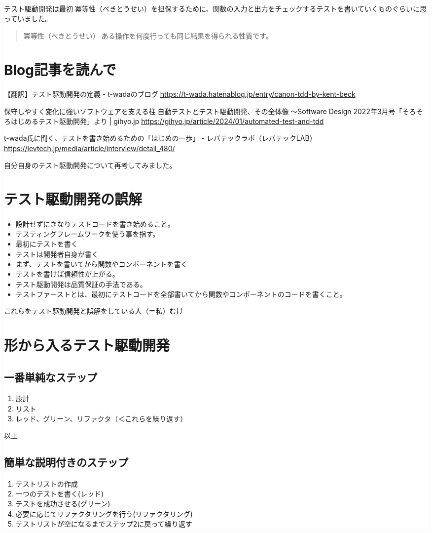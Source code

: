 テスト駆動開発は最初
冪等性（べきとうせい）を担保するために、関数の入力と出力をチェックするテストを書いていくものぐらいに思っていました。

>冪等性（べきとうせい）
ある操作を何度行っても同じ結果を得られる性質です。

# Blog記事を読んで

【翻訳】テスト駆動開発の定義 - t-wadaのブログ
https://t-wada.hatenablog.jp/entry/canon-tdd-by-kent-beck

保守しやすく変化に強いソフトウェアを支える柱 自動テストとテスト駆動開発、その全体像 ～Software Design 2022年3月号「そろそろはじめるテスト駆動開発」より | gihyo.jp
https://gihyo.jp/article/2024/01/automated-test-and-tdd

t-wada氏に聞く、テストを書き始めるための「はじめの一歩」 - レバテックラボ（レバテックLAB）
https://levtech.jp/media/article/interview/detail_480/

自分自身のテスト駆動開発について再考してみました。

# テスト駆動開発の誤解

* 設計せずにきなりテストコードを書き始めること。
* テスティングフレームワークを使う事を指す。
* 最初にテストを書く
* テストは開発者自身が書く
* まず、テストを書いてから関数やコンポーネントを書く
* テストを書けば信頼性が上がる。
* テスト駆動開発は品質保証の手法である。
* テストファーストとは、最初にテストコードを全部書いてから関数やコンポーネントのコードを書くこと。

これらをテスト駆動開発と誤解をしている人（＝私）むけ




# 形から入るテスト駆動開発

## 一番単純なステップ

1. 設計
2. リスト
3. レッド、グリーン、リファクタ（＜これらを繰り返す）

以上



## 簡単な説明付きのステップ

1. テストリストの作成
2. 一つのテストを書く(レッド)
3. テストを成功させる(グリーン)
4. 必要に応じてリファクタリングを行う(リファクタリング)
5. テストリストが空になるまでステップ2に戻って繰り返す

